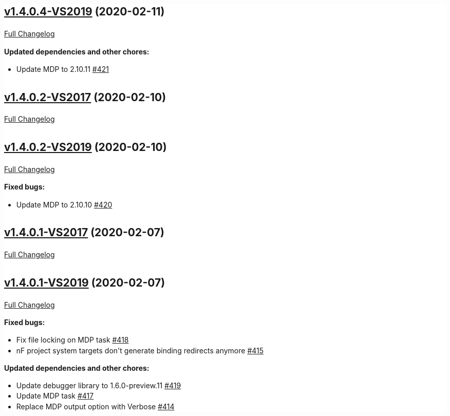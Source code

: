 ## [v1.4.0.4-VS2019](https://github.com/nanoframework/nf-Visual-Studio-extension/tree/v1.4.0.4-VS2019) (2020-02-11)

[Full Changelog](https://github.com/nanoframework/nf-Visual-Studio-extension/compare/v1.4.0.2-VS2017...v1.4.0.4-VS2019)

**Updated dependencies and other chores:**

- Update MDP to 2.10.11 [\#421](https://github.com/nanoframework/nf-Visual-Studio-extension/pull/421)

## [v1.4.0.2-VS2017](https://github.com/nanoframework/nf-Visual-Studio-extension/tree/v1.4.0.2-VS2017) (2020-02-10)

[Full Changelog](https://github.com/nanoframework/nf-Visual-Studio-extension/compare/v1.4.0.2-VS2019...v1.4.0.2-VS2017)

## [v1.4.0.2-VS2019](https://github.com/nanoframework/nf-Visual-Studio-extension/tree/v1.4.0.2-VS2019) (2020-02-10)

[Full Changelog](https://github.com/nanoframework/nf-Visual-Studio-extension/compare/v1.4.0.1-VS2017...v1.4.0.2-VS2019)

**Fixed bugs:**

- Update MDP to 2.10.10 [\#420](https://github.com/nanoframework/nf-Visual-Studio-extension/pull/420)

## [v1.4.0.1-VS2017](https://github.com/nanoframework/nf-Visual-Studio-extension/tree/v1.4.0.1-VS2017) (2020-02-07)

[Full Changelog](https://github.com/nanoframework/nf-Visual-Studio-extension/compare/v1.4.0.1-VS2019...v1.4.0.1-VS2017)

## [v1.4.0.1-VS2019](https://github.com/nanoframework/nf-Visual-Studio-extension/tree/v1.4.0.1-VS2019) (2020-02-07)

[Full Changelog](https://github.com/nanoframework/nf-Visual-Studio-extension/compare/v1.3.0.1-VS2017...v1.4.0.1-VS2019)

**Fixed bugs:**

- Fix file locking on MDP task [\#418](https://github.com/nanoframework/nf-Visual-Studio-extension/pull/418)
- nF project system targets don't generate  binding redirects anymore [\#415](https://github.com/nanoframework/nf-Visual-Studio-extension/pull/415)

**Updated dependencies and other chores:**

- Update debugger library to 1.6.0-preview.11 [\#419](https://github.com/nanoframework/nf-Visual-Studio-extension/pull/419)
- Update MDP task [\#417](https://github.com/nanoframework/nf-Visual-Studio-extension/pull/417)
- Replace MDP output option with Verbose [\#414](https://github.com/nanoframework/nf-Visual-Studio-extension/pull/414)
